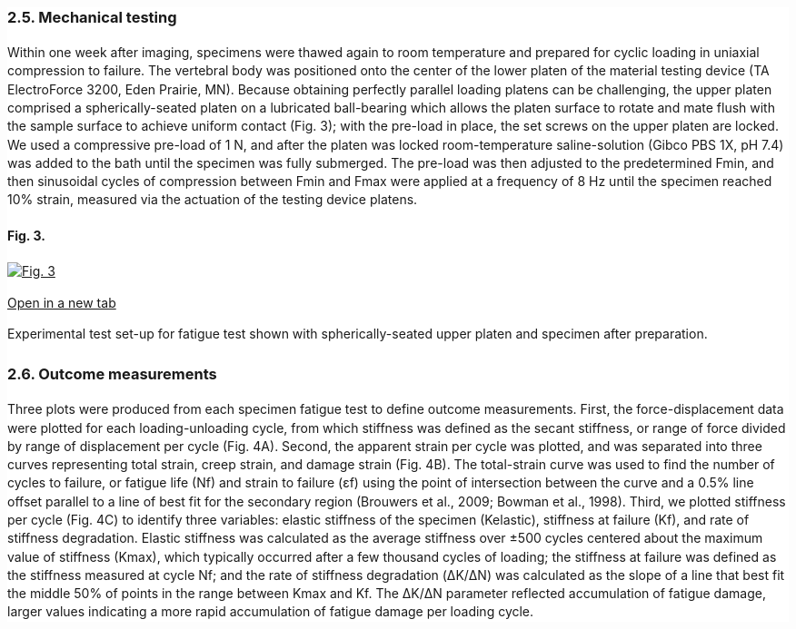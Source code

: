 ### 2.5. Mechanical testing

Within one week after imaging, specimens were thawed again to room temperature
and prepared for cyclic loading in uniaxial compression to failure. The
vertebral body was positioned onto the center of the lower platen of the
material testing device (TA ElectroForce 3200, Eden Prairie, MN). Because
obtaining perfectly parallel loading platens can be challenging, the upper
platen comprised a spherically-seated platen on a lubricated ball-bearing
which allows the platen surface to rotate and mate flush with the sample
surface to achieve uniform contact (Fig. 3); with the pre-load in place, the
set screws on the upper platen are locked. We used a compressive pre-load of 1
N, and after the platen was locked room-temperature saline-solution (Gibco PBS
1X, pH 7.4) was added to the bath until the specimen was fully submerged. The
pre-load was then adjusted to the predetermined Fmin, and then sinusoidal
cycles of compression between Fmin and Fmax were applied at a frequency of 8
Hz until the specimen reached 10% strain, measured via the actuation of the
testing device platens.

#### Fig. 3.

[![Fig.
3](https://cdn.ncbi.nlm.nih.gov/pmc/blobs/830d/6222041/f0d389f86cf0/gr3.jpg)](https://www.ncbi.nlm.nih.gov/core/lw/2.0/html/tileshop_pmc/tileshop_pmc_inline.html?title=Click%20on%20image%20to%20zoom&p=PMC3&id=6222041_gr3.jpg)

[Open in a new tab](figure/f0015/)

Experimental test set-up for fatigue test shown with spherically-seated upper
platen and specimen after preparation.

### 2.6. Outcome measurements

Three plots were produced from each specimen fatigue test to define outcome
measurements. First, the force-displacement data were plotted for each
loading-unloading cycle, from which stiffness was defined as the secant
stiffness, or range of force divided by range of displacement per cycle (Fig.
4A). Second, the apparent strain per cycle was plotted, and was separated into
three curves representing total strain, creep strain, and damage strain (Fig.
4B). The total-strain curve was used to find the number of cycles to failure,
or fatigue life (Nf) and strain to failure (εf) using the point of
intersection between the curve and a 0.5% line offset parallel to a line of
best fit for the secondary region (Brouwers et al., 2009; Bowman et al.,
1998). Third, we plotted stiffness per cycle (Fig. 4C) to identify three
variables: elastic stiffness of the specimen (Kelastic), stiffness at failure
(Kf), and rate of stiffness degradation. Elastic stiffness was calculated as
the average stiffness over ±500 cycles centered about the maximum value of
stiffness (Kmax), which typically occurred after a few thousand cycles of
loading; the stiffness at failure was defined as the stiffness measured at
cycle Nf; and the rate of stiffness degradation (ΔK/ΔN) was calculated as the
slope of a line that best fit the middle 50% of points in the range between
Kmax and Kf. The ΔK/ΔN parameter reflected accumulation of fatigue damage,
larger values indicating a more rapid accumulation of fatigue damage per
loading cycle.
